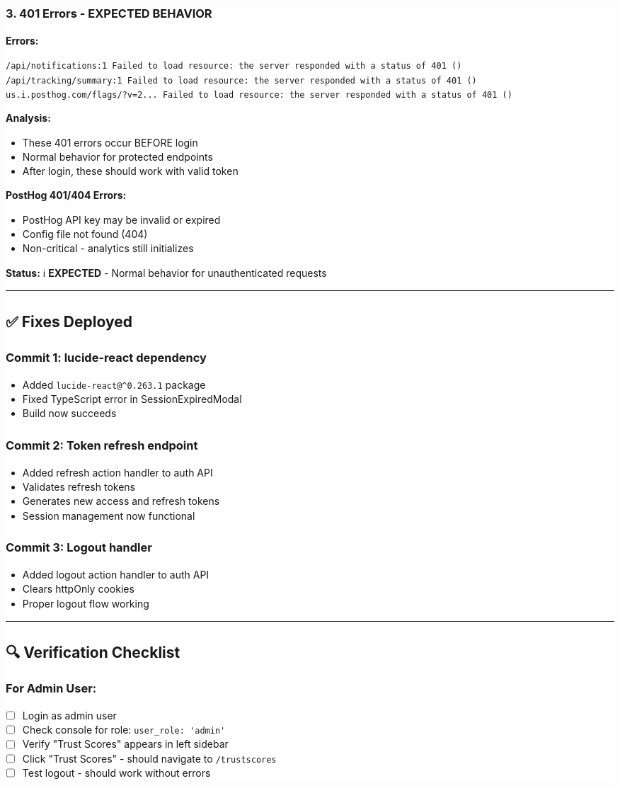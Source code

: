 ### **3. 401 Errors - EXPECTED BEHAVIOR**

**Errors:**
```
/api/notifications:1 Failed to load resource: the server responded with a status of 401 ()
/api/tracking/summary:1 Failed to load resource: the server responded with a status of 401 ()
us.i.posthog.com/flags/?v=2... Failed to load resource: the server responded with a status of 401 ()
```

**Analysis:**
- These 401 errors occur BEFORE login
- Normal behavior for protected endpoints
- After login, these should work with valid token

**PostHog 401/404 Errors:**
- PostHog API key may be invalid or expired
- Config file not found (404)
- Non-critical - analytics still initializes

**Status:** ℹ️ **EXPECTED** - Normal behavior for unauthenticated requests

---

## ✅ **Fixes Deployed**

### **Commit 1: lucide-react dependency**
- Added `lucide-react@^0.263.1` package
- Fixed TypeScript error in SessionExpiredModal
- Build now succeeds

### **Commit 2: Token refresh endpoint**
- Added refresh action handler to auth API
- Validates refresh tokens
- Generates new access and refresh tokens
- Session management now functional

### **Commit 3: Logout handler**
- Added logout action handler to auth API
- Clears httpOnly cookies
- Proper logout flow working

---

## 🔍 **Verification Checklist**

### **For Admin User:**
- [ ] Login as admin user
- [ ] Check console for role: `user_role: 'admin'`
- [ ] Verify "Trust Scores" appears in left sidebar
- [ ] Click "Trust Scores" - should navigate to `/trustscores`
- [ ] Test logout - should work without errors
